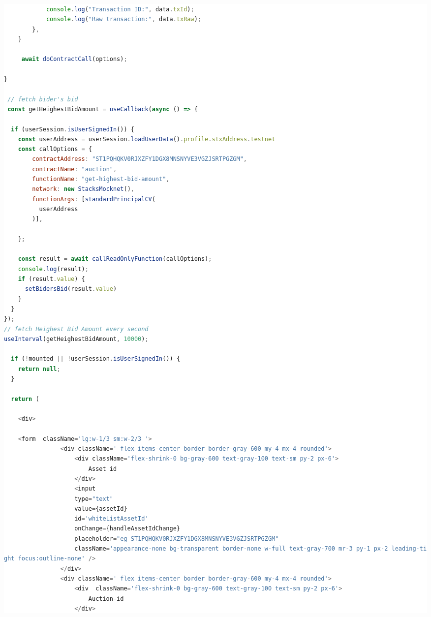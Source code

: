 ```javascript
            console.log("Transaction ID:", data.txId);
            console.log("Raw transaction:", data.txRaw);
        },
    }
   
     await doContractCall(options);
   
}

 // fetch bider's bid
 const getHeighestBidAmount = useCallback(async () => {

  if (userSession.isUserSignedIn()) {
    const userAddress = userSession.loadUserData().profile.stxAddress.testnet
    const callOptions = {
        contractAddress: "ST1PQHQKV0RJXZFY1DGX8MNSNYVE3VGZJSRTPGZGM",
        contractName: "auction",
        functionName: "get-highest-bid-amount",
        network: new StacksMocknet(),
        functionArgs: [standardPrincipalCV(
          userAddress
        )],
       
    };

    const result = await callReadOnlyFunction(callOptions);
    console.log(result);
    if (result.value) {
      setBidersBid(result.value)
    }
  }
});
// fetch Heighest Bid Amount every second
useInterval(getHeighestBidAmount, 10000);

  if (!mounted || !userSession.isUserSignedIn()) {
    return null;
  }

  return (

    <div>

    <form  className='lg:w-1/3 sm:w-2/3 '>
                <div className=' flex items-center border border-gray-600 my-4 mx-4 rounded'>
                    <div className='flex-shrink-0 bg-gray-600 text-gray-100 text-sm py-2 px-6'>
                        Asset id  
                    </div>
                    <input 
                    type="text" 
                    value={assetId} 
                    id='whiteListAssetId' 
                    onChange={handleAssetIdChange} 
                    placeholder="eg ST1PQHQKV0RJXZFY1DGX8MNSNYVE3VGZJSRTPGZGM"  
                    className='appearance-none bg-transparent border-none w-full text-gray-700 mr-3 py-1 px-2 leading-tight focus:outline-none' />
                </div>
                <div className=' flex items-center border border-gray-600 my-4 mx-4 rounded'>
                    <div  className='flex-shrink-0 bg-gray-600 text-gray-100 text-sm py-2 px-6'>
                        Auction-id  
                    </div>
```